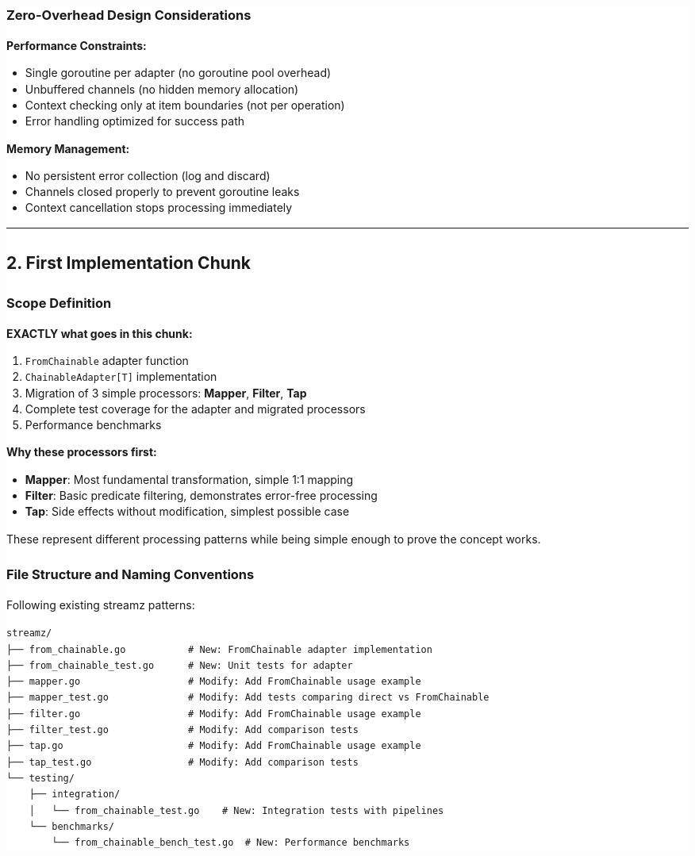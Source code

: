 ### Zero-Overhead Design Considerations

**Performance Constraints:**
- Single goroutine per adapter (no goroutine pool overhead)
- Unbuffered channels (no hidden memory allocation)
- Context checking only at item boundaries (not per operation)
- Error handling optimized for success path

**Memory Management:**
- No persistent error collection (log and discard)
- Channels closed properly to prevent goroutine leaks
- Context cancellation stops processing immediately

---

## 2. First Implementation Chunk

### Scope Definition

**EXACTLY what goes in this chunk:**
1. `FromChainable` adapter function
2. `ChainableAdapter[T]` implementation  
3. Migration of 3 simple processors: **Mapper**, **Filter**, **Tap**
4. Complete test coverage for the adapter and migrated processors
5. Performance benchmarks

**Why these processors first:**
- **Mapper**: Most fundamental transformation, simple 1:1 mapping
- **Filter**: Basic predicate filtering, demonstrates error-free processing
- **Tap**: Side effects without modification, simplest possible case

These represent different processing patterns while being simple enough to prove the concept works.

### File Structure and Naming Conventions

Following existing streamz patterns:

```
streamz/
├── from_chainable.go           # New: FromChainable adapter implementation
├── from_chainable_test.go      # New: Unit tests for adapter
├── mapper.go                   # Modify: Add FromChainable usage example
├── mapper_test.go              # Modify: Add tests comparing direct vs FromChainable
├── filter.go                   # Modify: Add FromChainable usage example  
├── filter_test.go              # Modify: Add comparison tests
├── tap.go                      # Modify: Add FromChainable usage example
├── tap_test.go                 # Modify: Add comparison tests
└── testing/
    ├── integration/
    │   └── from_chainable_test.go    # New: Integration tests with pipelines
    └── benchmarks/
        └── from_chainable_bench_test.go  # New: Performance benchmarks
```
